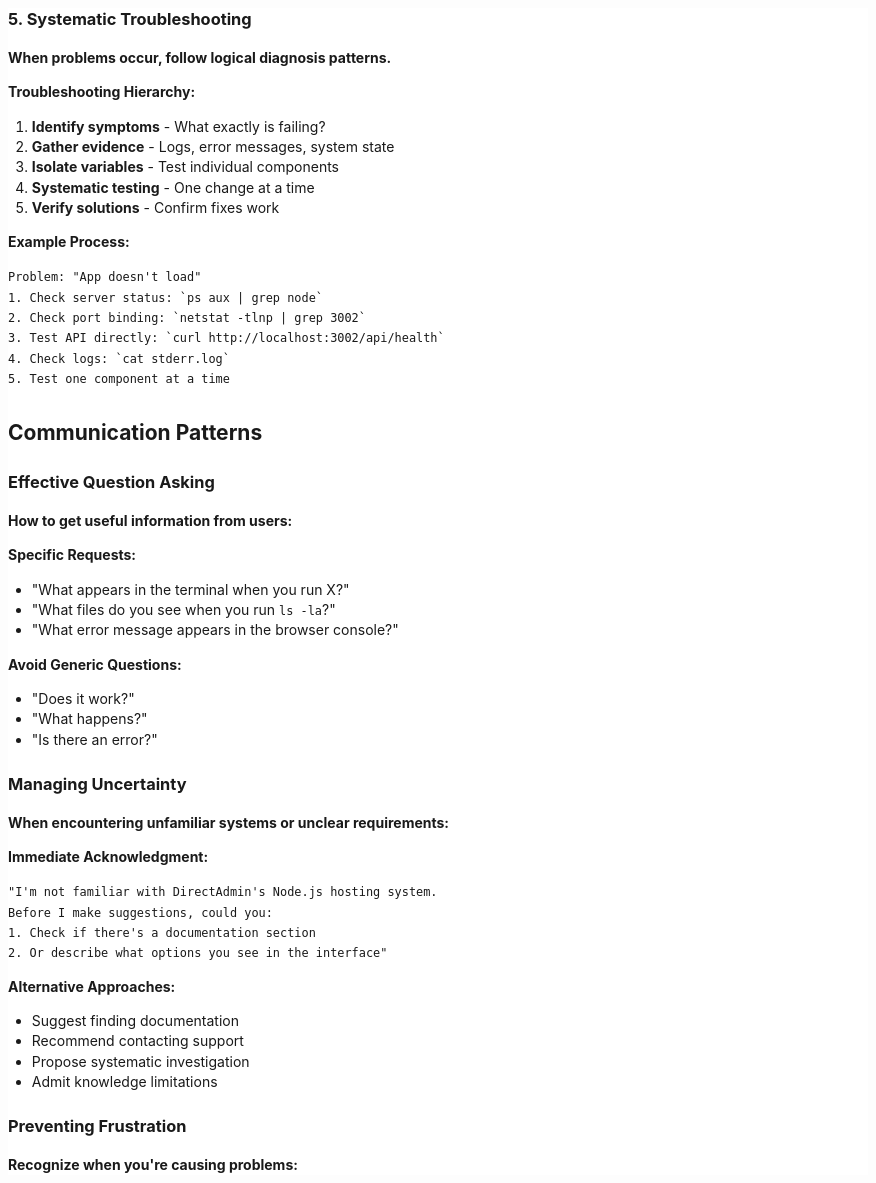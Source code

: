 ### 5. Systematic Troubleshooting
**When problems occur, follow logical diagnosis patterns.**

**Troubleshooting Hierarchy:**
1. **Identify symptoms** - What exactly is failing?
2. **Gather evidence** - Logs, error messages, system state
3. **Isolate variables** - Test individual components
4. **Systematic testing** - One change at a time
5. **Verify solutions** - Confirm fixes work

**Example Process:**
```
Problem: "App doesn't load"
1. Check server status: `ps aux | grep node`
2. Check port binding: `netstat -tlnp | grep 3002`
3. Test API directly: `curl http://localhost:3002/api/health`
4. Check logs: `cat stderr.log`
5. Test one component at a time
```

## Communication Patterns

### Effective Question Asking
**How to get useful information from users:**

**Specific Requests:**
- "What appears in the terminal when you run X?"
- "What files do you see when you run `ls -la`?"
- "What error message appears in the browser console?"

**Avoid Generic Questions:**
- "Does it work?"
- "What happens?"
- "Is there an error?"

### Managing Uncertainty
**When encountering unfamiliar systems or unclear requirements:**

**Immediate Acknowledgment:**
```
"I'm not familiar with DirectAdmin's Node.js hosting system. 
Before I make suggestions, could you:
1. Check if there's a documentation section
2. Or describe what options you see in the interface"
```

**Alternative Approaches:**
- Suggest finding documentation
- Recommend contacting support
- Propose systematic investigation
- Admit knowledge limitations

### Preventing Frustration
**Recognize when you're causing problems:**
